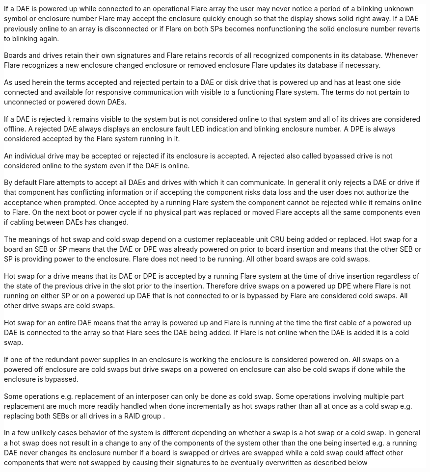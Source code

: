 If a DAE is powered up while connected to an operational Flare array the user may never notice a period of a blinking unknown symbol or enclosure number Flare may accept the enclosure quickly enough so that the display shows solid right away. If a DAE previously online to an array is disconnected or if Flare on both SPs becomes nonfunctioning the solid enclosure number reverts to blinking again.

Boards and drives retain their own signatures and Flare retains records of all recognized components in its database. Whenever Flare recognizes a new enclosure changed enclosure or removed enclosure Flare updates its database if necessary.

As used herein the terms accepted and rejected pertain to a DAE or disk drive that is powered up and has at least one side connected and available for responsive communication with visible to a functioning Flare system. The terms do not pertain to unconnected or powered down DAEs.

If a DAE is rejected it remains visible to the system but is not considered online to that system and all of its drives are considered offline. A rejected DAE always displays an enclosure fault LED indication and blinking enclosure number. A DPE is always considered accepted by the Flare system running in it.

An individual drive may be accepted or rejected if its enclosure is accepted. A rejected also called bypassed drive is not considered online to the system even if the DAE is online.

By default Flare attempts to accept all DAEs and drives with which it can communicate. In general it only rejects a DAE or drive if that component has conflicting information or if accepting the component risks data loss and the user does not authorize the acceptance when prompted. Once accepted by a running Flare system the component cannot be rejected while it remains online to Flare. On the next boot or power cycle if no physical part was replaced or moved Flare accepts all the same components even if cabling between DAEs has changed.

The meanings of hot swap and cold swap depend on a customer replaceable unit CRU being added or replaced. Hot swap for a board an SEB or SP means that the DAE or DPE was already powered on prior to board insertion and means that the other SEB or SP is providing power to the enclosure. Flare does not need to be running. All other board swaps are cold swaps.

Hot swap for a drive means that its DAE or DPE is accepted by a running Flare system at the time of drive insertion regardless of the state of the previous drive in the slot prior to the insertion. Therefore drive swaps on a powered up DPE where Flare is not running on either SP or on a powered up DAE that is not connected to or is bypassed by Flare are considered cold swaps. All other drive swaps are cold swaps.

Hot swap for an entire DAE means that the array is powered up and Flare is running at the time the first cable of a powered up DAE is connected to the array so that Flare sees the DAE being added. If Flare is not online when the DAE is added it is a cold swap.

If one of the redundant power supplies in an enclosure is working the enclosure is considered powered on. All swaps on a powered off enclosure are cold swaps but drive swaps on a powered on enclosure can also be cold swaps if done while the enclosure is bypassed.

Some operations e.g. replacement of an interposer can only be done as cold swap. Some operations involving multiple part replacement are much more readily handled when done incrementally as hot swaps rather than all at once as a cold swap e.g. replacing both SEBs or all drives in a RAID group .

In a few unlikely cases behavior of the system is different depending on whether a swap is a hot swap or a cold swap. In general a hot swap does not result in a change to any of the components of the system other than the one being inserted e.g. a running DAE never changes its enclosure number if a board is swapped or drives are swapped while a cold swap could affect other components that were not swapped by causing their signatures to be eventually overwritten as described below
